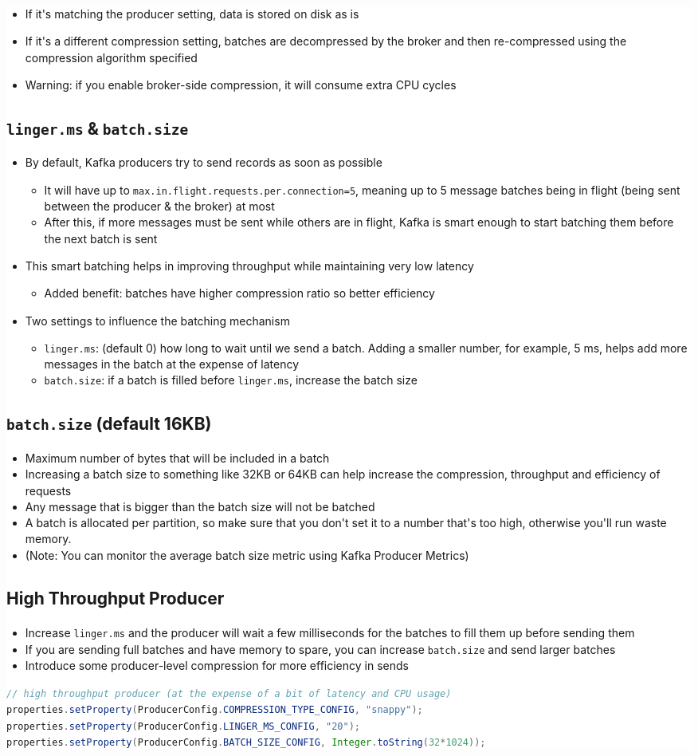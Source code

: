    - If it's matching the producer setting, data is stored on disk as is
   - If it's a different compression setting, batches are decompressed by the
      broker and then re-compressed using the compression algorithm specified

- Warning: if you enable broker-side compression, it will consume extra CPU
   cycles

## `linger.ms` & `batch.size`

- By default, Kafka producers try to send records as soon as possible

   - It will have up to `max.in.flight.requests.per.connection=5`, meaning up to
      5 message batches being in flight (being sent between the producer & the
      broker) at most
   - After this, if more messages must be sent while others are in flight, Kafka
      is smart enough to start batching them before the next batch is sent

- This smart batching helps in improving throughput while maintaining very low
   latency

   - Added benefit: batches have higher compression ratio so better efficiency

- Two settings to influence the batching mechanism

   - `linger.ms`: (default 0) how long to wait until we send a batch. Adding a
      smaller number, for example, 5 ms, helps add more messages in the batch at
      the expense of latency
   - `batch.size`: if a batch is filled before `linger.ms`, increase the batch
      size

## `batch.size` (default 16KB)

- Maximum number of bytes that will be included in a batch
- Increasing a batch size to something like 32KB or 64KB can help increase the
   compression, throughput and efficiency of requests
- Any message that is bigger than the batch size will not be batched
- A batch is allocated per partition, so make sure that you don't set it to a
   number that's too high, otherwise you'll run waste memory.
- (Note: You can monitor the average batch size metric using Kafka Producer
   Metrics)

## High Throughput Producer

- Increase `linger.ms` and the producer will wait a few milliseconds for the
   batches to fill them up before sending them
- If you are sending full batches and have memory to spare, you can increase
   `batch.size` and send larger batches
- Introduce some producer-level compression for more efficiency in sends

```java {"id":"01HJFWE66K1PD3X47C40C4W6J1"}
// high throughput producer (at the expense of a bit of latency and CPU usage)
properties.setProperty(ProducerConfig.COMPRESSION_TYPE_CONFIG, "snappy");
properties.setProperty(ProducerConfig.LINGER_MS_CONFIG, "20");
properties.setProperty(ProducerConfig.BATCH_SIZE_CONFIG, Integer.toString(32*1024));
```
